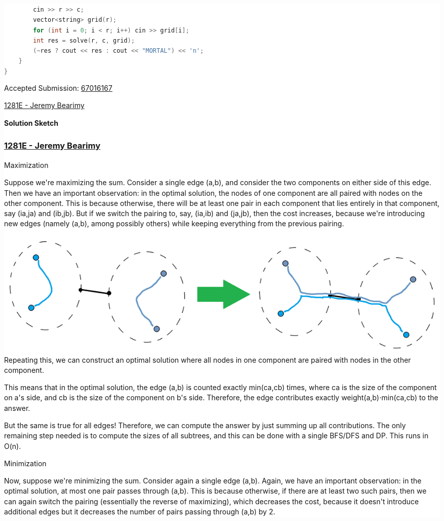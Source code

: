 ```cpp
        cin >> r >> c;
        vector<string> grid(r);
        for (int i = 0; i < r; i++) cin >> grid[i];
        int res = solve(r, c, grid);
        (~res ? cout << res : cout << "MORTAL") << 'n';
    }
}
```
Accepted Submission: [67016167](https://codeforces.com/contest/1280/submission/67016167 "Submission 67016167 by kevinsogo")

[1281E - Jeremy Bearimy](https://codeforces.com/contest/1281/problem/E "Codeforces Round 607 (Div. 2)")

 **Solution Sketch**
### [1281E - Jeremy Bearimy](https://codeforces.com/contest/1281/problem/E "Codeforces Round 607 (Div. 2)")

Maximization

Suppose we're maximizing the sum. Consider a single edge (a,b), and consider the two components on either side of this edge. Then we have an important observation: in the optimal solution, the nodes of one component are all paired with nodes on the other component. This is because otherwise, there will be at least one pair in each component that lies entirely in that component, say (ia,ja) and (ib,jb). But if we switch the pairing to, say, (ia,ib) and (ja,jb), then the cost increases, because we're introducing new edges (namely (a,b), among possibly others) while keeping everything from the previous pairing. 

 ![](images/8811af95da80c9f731ba4ccfd33fa9e4eafca2b5.png) Repeating this, we can construct an optimal solution where all nodes in one component are paired with nodes in the other component.

This means that in the optimal solution, the edge (a,b) is counted exactly min(ca,cb) times, where ca is the size of the component on a's side, and cb is the size of the component on b's side. Therefore, the edge contributes exactly weight(a,b)⋅min(ca,cb) to the answer. 

But the same is true for all edges! Therefore, we can compute the answer by just summing up all contributions. The only remaining step needed is to compute the sizes of all subtrees, and this can be done with a single BFS/DFS and DP. This runs in O(n).

Minimization

Now, suppose we're minimizing the sum. Consider again a single edge (a,b). Again, we have an important observation: in the optimal solution, at most one pair passes through (a,b). This is because otherwise, if there are at least two such pairs, then we can again switch the pairing (essentially the reverse of maximizing), which decreases the cost, because it doesn't introduce additional edges but it decreases the number of pairs passing through (a,b) by 2.
